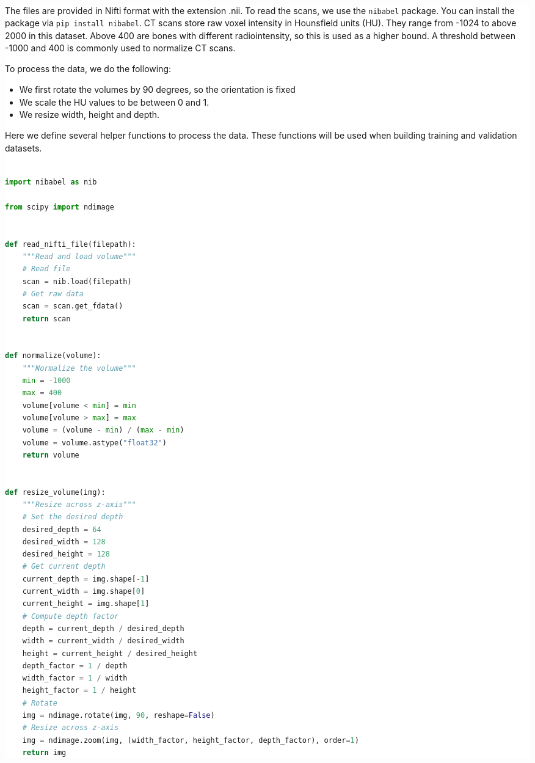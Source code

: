 The files are provided in Nifti format with the extension .nii. To read the
scans, we use the `nibabel` package.
You can install the package via `pip install nibabel`. CT scans store raw voxel
intensity in Hounsfield units (HU). They range from -1024 to above 2000 in this dataset.
Above 400 are bones with different radiointensity, so this is used as a higher bound. A threshold
between -1000 and 400 is commonly used to normalize CT scans.

To process the data, we do the following:

* We first rotate the volumes by 90 degrees, so the orientation is fixed
* We scale the HU values to be between 0 and 1.
* We resize width, height and depth.

Here we define several helper functions to process the data. These functions
will be used when building training and validation datasets.


```python

import nibabel as nib

from scipy import ndimage


def read_nifti_file(filepath):
    """Read and load volume"""
    # Read file
    scan = nib.load(filepath)
    # Get raw data
    scan = scan.get_fdata()
    return scan


def normalize(volume):
    """Normalize the volume"""
    min = -1000
    max = 400
    volume[volume < min] = min
    volume[volume > max] = max
    volume = (volume - min) / (max - min)
    volume = volume.astype("float32")
    return volume


def resize_volume(img):
    """Resize across z-axis"""
    # Set the desired depth
    desired_depth = 64
    desired_width = 128
    desired_height = 128
    # Get current depth
    current_depth = img.shape[-1]
    current_width = img.shape[0]
    current_height = img.shape[1]
    # Compute depth factor
    depth = current_depth / desired_depth
    width = current_width / desired_width
    height = current_height / desired_height
    depth_factor = 1 / depth
    width_factor = 1 / width
    height_factor = 1 / height
    # Rotate
    img = ndimage.rotate(img, 90, reshape=False)
    # Resize across z-axis
    img = ndimage.zoom(img, (width_factor, height_factor, depth_factor), order=1)
    return img
```